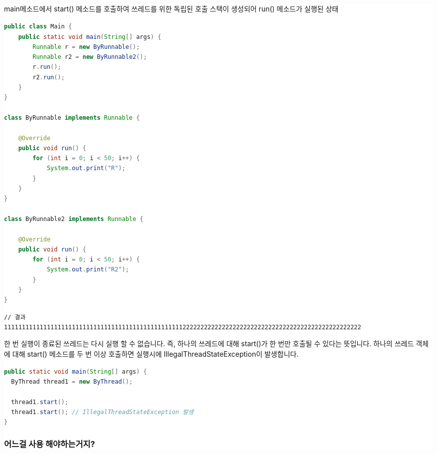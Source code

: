 
main메소드에서 start() 메소드를 호출하여 쓰레드를 위한 독립된 호출 스택이 생성되어 run() 메소드가 실행된 상태

```java
public class Main {
    public static void main(String[] args) {
        Runnable r = new ByRunnable();
        Runnable r2 = new ByRunnable2();
        r.run();
        r2.run();
    }
}

class ByRunnable implements Runnable {

    @Override
    public void run() {
        for (int i = 0; i < 50; i++) {
            System.out.print("R");
        }
    }
}

class ByRunnable2 implements Runnable {

    @Override
    public void run() {
        for (int i = 0; i < 50; i++) {
            System.out.print("R2");
        }
    }
}
```

```
// 결과
1111111111111111111111111111111111111111111111111122222222222222222222222222222222222222222222222222
```



한 번 실행이 종료된 쓰레드는 다시 실행 할 수 없습니다. 즉, 하나의 쓰레드에 대해 start()가 한 번만 호출될 수 있다는 뜻입니다. 하나의 쓰레드 객체에 대해 start() 메소드를 두 번 이상 호출하면 실행시에 IllegalThreadStateException이 발생합니다.

```java
public static void main(String[] args) {
  ByThread thread1 = new ByThread();

  thread1.start();
  thread1.start(); // IllegalThreadStateException 발생
}
```



### 어느걸 사용 해야하는거지?
